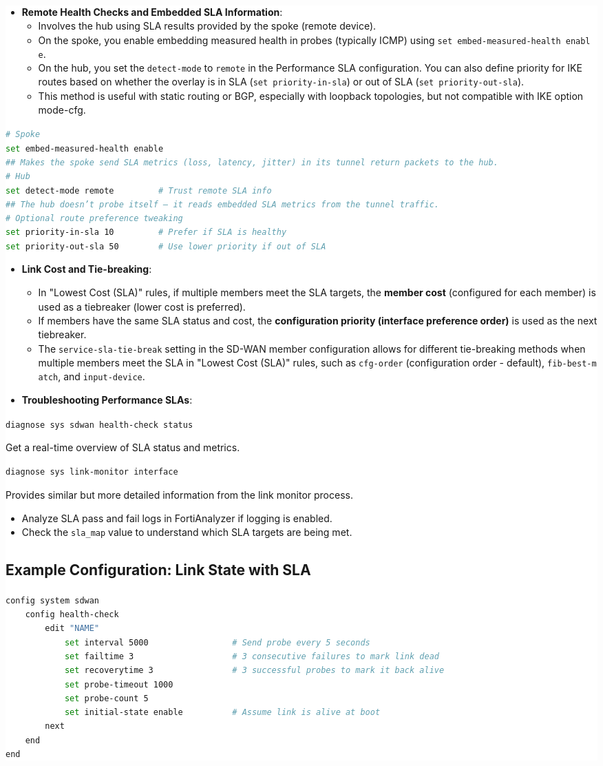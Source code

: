 *   **Remote Health Checks and Embedded SLA Information**:
    *   Involves the hub using SLA results provided by the spoke (remote device).
    *   On the spoke, you enable embedding measured health in probes (typically ICMP) using `set embed-measured-health enable`.
    *   On the hub, you set the `detect-mode` to `remote` in the Performance SLA configuration. You can also define priority for IKE routes based on whether the overlay is in SLA (`set priority-in-sla`) or out of SLA (`set priority-out-sla`).
    *   This method is useful with static routing or BGP, especially with loopback topologies, but not compatible with IKE option mode-cfg.
```bash
# Spoke
set embed-measured-health enable
## Makes the spoke send SLA metrics (loss, latency, jitter) in its tunnel return packets to the hub.
# Hub
set detect-mode remote         # Trust remote SLA info
## The hub doesn’t probe itself — it reads embedded SLA metrics from the tunnel traffic.
# Optional route preference tweaking
set priority-in-sla 10         # Prefer if SLA is healthy
set priority-out-sla 50        # Use lower priority if out of SLA
```
*   **Link Cost and Tie-breaking**:
    *   In "Lowest Cost (SLA)" rules, if multiple members meet the SLA targets, the **member cost** (configured for each member) is used as a tiebreaker (lower cost is preferred).
    *   If members have the same SLA status and cost, the **configuration priority (interface preference order)** is used as the next tiebreaker.
    *   The `service-sla-tie-break` setting in the SD-WAN member configuration allows for different tie-breaking methods when multiple members meet the SLA in "Lowest Cost (SLA)" rules, such as `cfg-order` (configuration order - default), `fib-best-match`, and `input-device`.

*   **Troubleshooting Performance SLAs**:
    
```bash
diagnose sys sdwan health-check status
```
Get a real-time overview of SLA status and metrics.
```bash
diagnose sys link-monitor interface
```
Provides similar but more detailed information from the link monitor process.

+ Analyze SLA pass and fail logs in FortiAnalyzer if logging is enabled.
+ Check the `sla_map` value to understand which SLA targets are being met.

## **Example Configuration: Link State with SLA**

```bash
config system sdwan
    config health-check
        edit "NAME"
            set interval 5000                 # Send probe every 5 seconds
            set failtime 3                    # 3 consecutive failures to mark link dead
            set recoverytime 3                # 3 successful probes to mark it back alive
            set probe-timeout 1000
            set probe-count 5
            set initial-state enable          # Assume link is alive at boot
        next
    end
end
```
